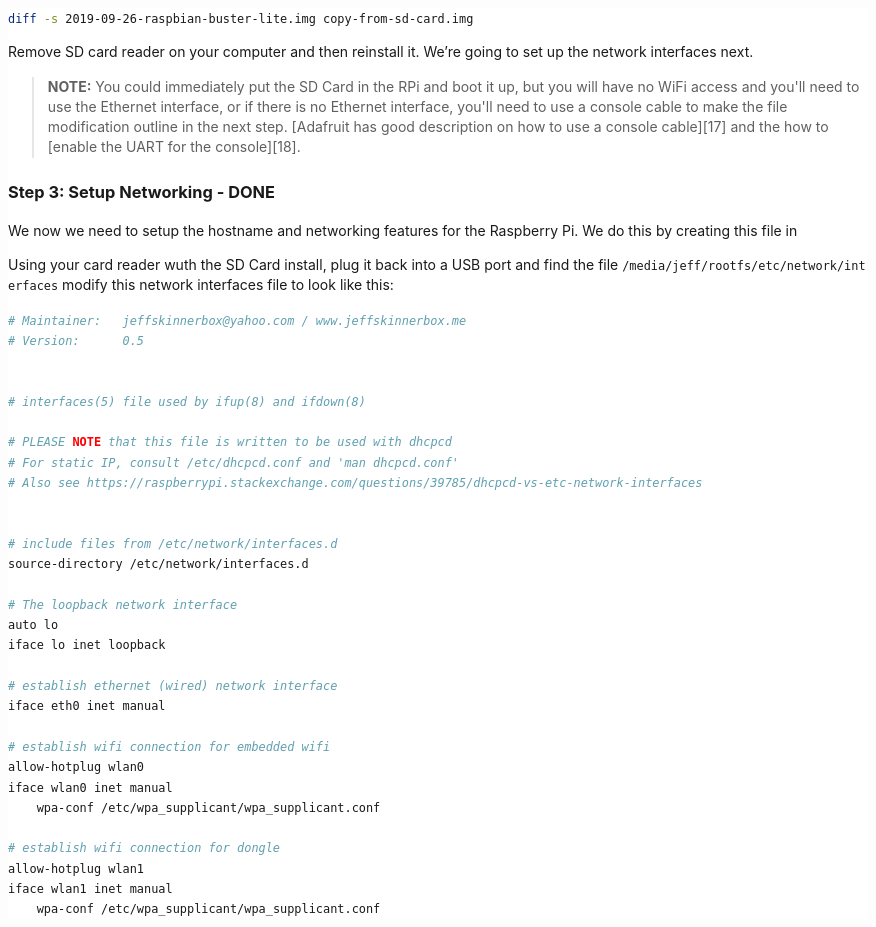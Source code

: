 ```bash
diff -s 2019-09-26-raspbian-buster-lite.img copy-from-sd-card.img
```

Remove SD card reader on your computer and then reinstall it.
We’re going to set up the network interfaces next.

>**NOTE:** You could immediately put the SD Card in the RPi and boot it up,
>but you will have no WiFi access and you'll need to use the Ethernet interface,
>or if there is no Ethernet interface,
>you'll need to use a console cable to make the file modification
>outline in the next step.
>[Adafruit has good description on how to use a console cable][17]
>and the how to [enable the UART for the console][18].

### Step 3: Setup Networking - DONE
We now we need to setup
the hostname and networking features for the Raspberry Pi.
We do this by creating this file in

Using your card reader wuth the SD Card install,
plug it back into a USB port and find the file
`/media/jeff/rootfs/etc/network/interfaces`
modify this network interfaces file to look like this:

```bash
# Maintainer:   jeffskinnerbox@yahoo.com / www.jeffskinnerbox.me
# Version:      0.5


# interfaces(5) file used by ifup(8) and ifdown(8)

# PLEASE NOTE that this file is written to be used with dhcpcd
# For static IP, consult /etc/dhcpcd.conf and 'man dhcpcd.conf'
# Also see https://raspberrypi.stackexchange.com/questions/39785/dhcpcd-vs-etc-network-interfaces


# include files from /etc/network/interfaces.d
source-directory /etc/network/interfaces.d

# The loopback network interface
auto lo
iface lo inet loopback

# establish ethernet (wired) network interface
iface eth0 inet manual

# establish wifi connection for embedded wifi
allow-hotplug wlan0
iface wlan0 inet manual
    wpa-conf /etc/wpa_supplicant/wpa_supplicant.conf

# establish wifi connection for dongle
allow-hotplug wlan1
iface wlan1 inet manual
    wpa-conf /etc/wpa_supplicant/wpa_supplicant.conf
```
